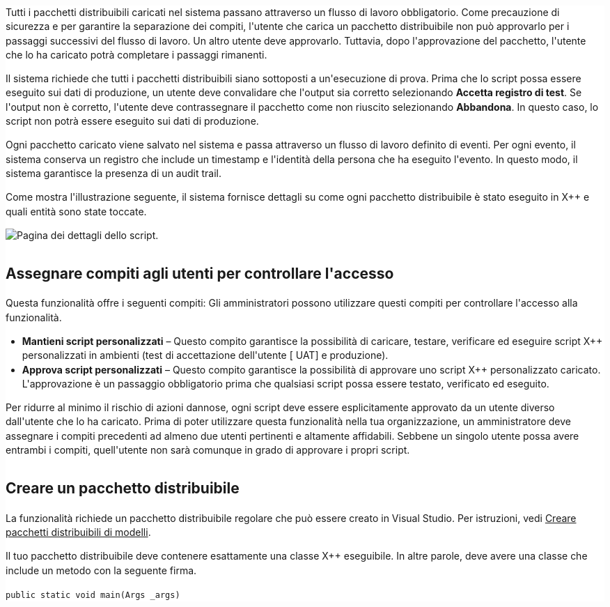Tutti i pacchetti distribuibili caricati nel sistema passano attraverso un flusso di lavoro obbligatorio. Come precauzione di sicurezza e per garantire la separazione dei compiti, l'utente che carica un pacchetto distribuibile non può approvarlo per i passaggi successivi del flusso di lavoro. Un altro utente deve approvarlo. Tuttavia, dopo l'approvazione del pacchetto, l'utente che lo ha caricato potrà completare i passaggi rimanenti.

Il sistema richiede che tutti i pacchetti distribuibili siano sottoposti a un'esecuzione di prova. Prima che lo script possa essere eseguito sui dati di produzione, un utente deve convalidare che l'output sia corretto selezionando **Accetta registro di test**. Se l'output non è corretto, l'utente deve contrassegnare il pacchetto come non riuscito selezionando **Abbandona**. In questo caso, lo script non potrà essere eseguito sui dati di produzione.

Ogni pacchetto caricato viene salvato nel sistema e passa attraverso un flusso di lavoro definito di eventi. Per ogni evento, il sistema conserva un registro che include un timestamp e l'identità della persona che ha eseguito l'evento. In questo modo, il sistema garantisce la presenza di un audit trail.

Come mostra l'illustrazione seguente, il sistema fornisce dettagli su come ogni pacchetto distribuibile è stato eseguito in X++ e quali entità sono state toccate.

![Pagina dei dettagli dello script.](media/script-details.png "Pagina dei dettagli dello script")

## <a name="assign-duties-to-users-to-control-access"></a>Assegnare compiti agli utenti per controllare l'accesso

Questa funzionalità offre i seguenti compiti: Gli amministratori possono utilizzare questi compiti per controllare l'accesso alla funzionalità.

- **Mantieni script personalizzati** – Questo compito garantisce la possibilità di caricare, testare, verificare ed eseguire script X++ personalizzati in ambienti (test di accettazione dell'utente \[ UAT\] e produzione).
- **Approva script personalizzati** – Questo compito garantisce la possibilità di approvare uno script X++ personalizzato caricato. L'approvazione è un passaggio obbligatorio prima che qualsiasi script possa essere testato, verificato ed eseguito.

Per ridurre al minimo il rischio di azioni dannose, ogni script deve essere esplicitamente approvato da un utente diverso dall'utente che lo ha caricato. Prima di poter utilizzare questa funzionalità nella tua organizzazione, un amministratore deve assegnare i compiti precedenti ad almeno due utenti pertinenti e altamente affidabili. Sebbene un singolo utente possa avere entrambi i compiti, quell'utente non sarà comunque in grado di approvare i propri script.

## <a name="create-a-deployable-package"></a>Creare un pacchetto distribuibile

La funzionalità richiede un pacchetto distribuibile regolare che può essere creato in Visual Studio. Per istruzioni, vedi [Creare pacchetti distribuibili di modelli](../deployment/create-apply-deployable-package.md).

Il tuo pacchetto distribuibile deve contenere esattamente una classe X++ eseguibile. In altre parole, deve avere una classe che include un metodo con la seguente firma.

```xpp
public static void main(Args _args)
```
